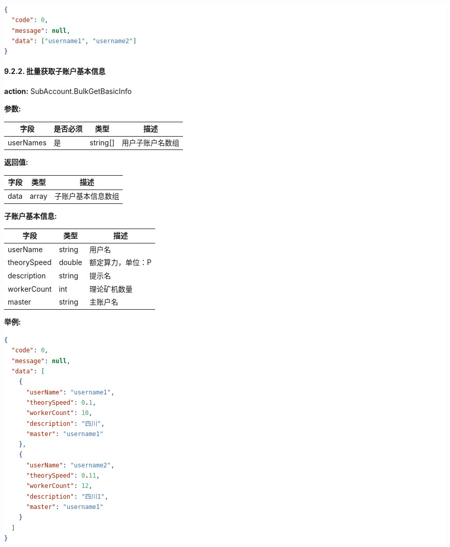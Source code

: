 ```json
{
  "code": 0,
  "message": null,
  "data": ["username1", "username2"]
}
```

####  9.2.2. <a name='批量获取子账户基本信息'></a>批量获取子账户基本信息

**action:** SubAccount.BulkGetBasicInfo

**参数:**

| 字段      | 是否必须 | 类型     | 描述             |
| --------- | -------- | -------- | ---------------- |
| userNames | 是       | string[] | 用户子账户名数组 |

**返回值:**

| 字段 | 类型  | 描述               |
| ---- | ----- | ------------------ |
| data | array | 子账户基本信息数组 |

**子账户基本信息:**

| 字段        | 类型   | 描述              |
| ----------- | ------ | ----------------- |
| userName    | string | 用户名            |
| theorySpeed | double | 额定算力，单位：P |
| description | string | 提示名            |
| workerCount | int    | 理论矿机数量      |
| master      | string | 主账户名          |

**举例:**

```json
{
  "code": 0,
  "message": null,
  "data": [
    {
      "userName": "username1",
      "theorySpeed": 0.1,
      "workerCount": 10,
      "description": "四川",
      "master": "username1"
    },
    {
      "userName": "username2",
      "theorySpeed": 0.11,
      "workerCount": 12,
      "description": "四川1",
      "master": "username1"
    }
  ]
}
```
